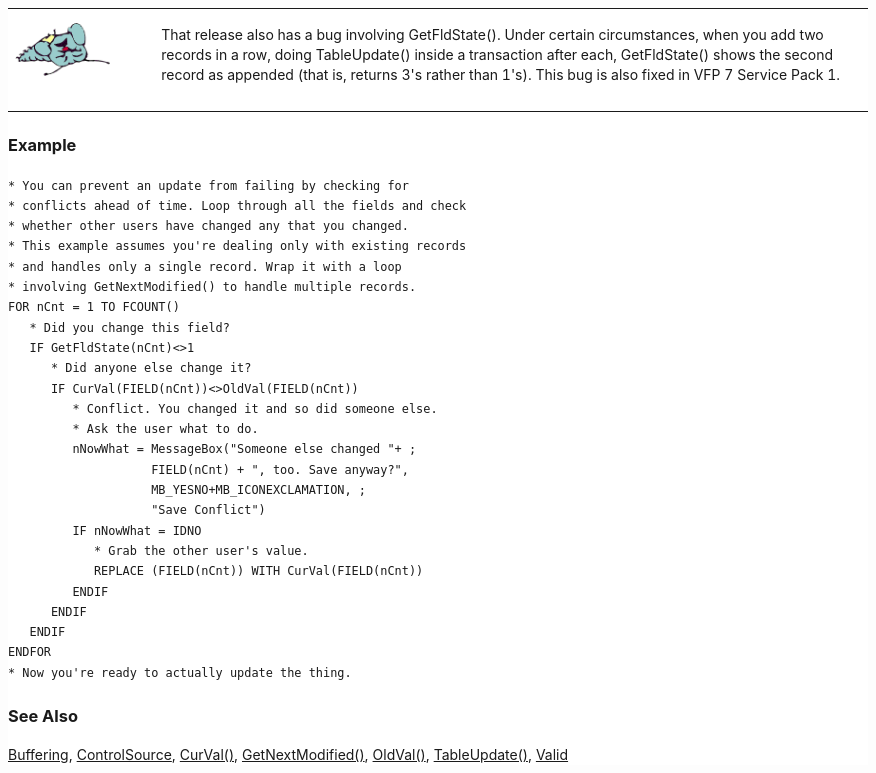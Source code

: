<table border=0 cellspacing=0 cellpadding=0 width=100%>
<tr>
  <td width=17% valign=top>
<img width=95 height=77 src="fixbug1.gif"></p>
  </td>
  <td width=83%>
  <p>That release also has a bug involving GetFldState(). Under certain circumstances, when you add two records in a row, doing TableUpdate() inside a transaction after each, GetFldState() shows the second record as appended (that is, returns 3's rather than 1's). This bug is also fixed in VFP 7 Service Pack 1.</p>
  </td>
 </tr>
</table>

### Example

```foxpro
* You can prevent an update from failing by checking for
* conflicts ahead of time. Loop through all the fields and check
* whether other users have changed any that you changed.
* This example assumes you're dealing only with existing records
* and handles only a single record. Wrap it with a loop
* involving GetNextModified() to handle multiple records.
FOR nCnt = 1 TO FCOUNT()
   * Did you change this field?
   IF GetFldState(nCnt)<>1
      * Did anyone else change it?
      IF CurVal(FIELD(nCnt))<>OldVal(FIELD(nCnt))
         * Conflict. You changed it and so did someone else.
         * Ask the user what to do.
         nNowWhat = MessageBox("Someone else changed "+ ;
                    FIELD(nCnt) + ", too. Save anyway?",
                    MB_YESNO+MB_ICONEXCLAMATION, ;
                    "Save Conflict")
         IF nNowWhat = IDNO
            * Grab the other user's value.
            REPLACE (FIELD(nCnt)) WITH CurVal(FIELD(nCnt))
         ENDIF
      ENDIF
   ENDIF
ENDFOR
* Now you're ready to actually update the thing.
```
### See Also

[Buffering](s4g641.md), [ControlSource](s4g588.md), [CurVal()](s4g349.md), [GetNextModified()](s4g502.md), [OldVal()](s4g349.md), [TableUpdate()](s4g407.md), [Valid](s4g413.md)